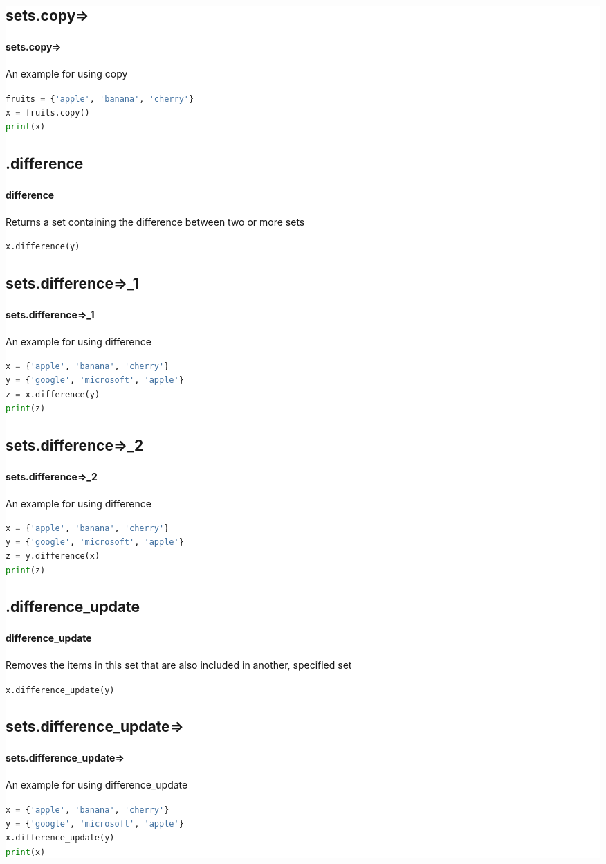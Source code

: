 ## sets.copy=>
#### sets.copy=>
An example for using copy
```python
fruits = {'apple', 'banana', 'cherry'}
x = fruits.copy()
print(x)
```

## .difference
#### difference
Returns a set containing the difference between two or more sets
```python
x.difference(y)
```

## sets.difference=>_1
#### sets.difference=>_1
An example for using difference
```python
x = {'apple', 'banana', 'cherry'}
y = {'google', 'microsoft', 'apple'}
z = x.difference(y)
print(z)
```

## sets.difference=>_2
#### sets.difference=>_2
An example for using difference
```python
x = {'apple', 'banana', 'cherry'}
y = {'google', 'microsoft', 'apple'}
z = y.difference(x) 
print(z)
```

## .difference_update
#### difference_update
Removes the items in this set that are also included in another, specified set
```python
x.difference_update(y)
```

## sets.difference_update=>
#### sets.difference_update=>
An example for using difference_update
```python
x = {'apple', 'banana', 'cherry'}
y = {'google', 'microsoft', 'apple'}
x.difference_update(y)
print(x)
```
